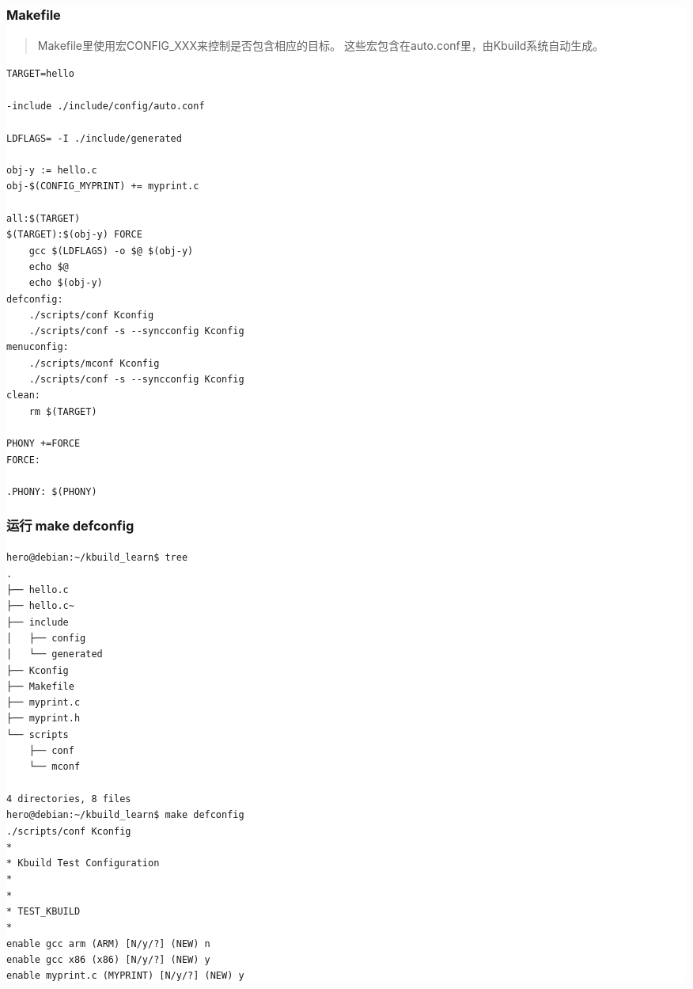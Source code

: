 ### Makefile

> Makefile里使用宏CONFIG_XXX来控制是否包含相应的目标。
这些宏包含在auto.conf里，由Kbuild系统自动生成。

``` {.line-numbers highlight=[3]}
TARGET=hello

-include ./include/config/auto.conf

LDFLAGS= -I ./include/generated

obj-y := hello.c
obj-$(CONFIG_MYPRINT) += myprint.c

all:$(TARGET)
$(TARGET):$(obj-y) FORCE
	gcc $(LDFLAGS) -o $@ $(obj-y)
	echo $@
	echo $(obj-y)
defconfig:
	./scripts/conf Kconfig
	./scripts/conf -s --syncconfig Kconfig
menuconfig:
	./scripts/mconf Kconfig
	./scripts/conf -s --syncconfig Kconfig
clean:
	rm $(TARGET)

PHONY +=FORCE
FORCE:

.PHONY: $(PHONY)
```

### 运行 make defconfig

``` {.line-numbers highlight=[1, 17, 32]}
hero@debian:~/kbuild_learn$ tree
.
├── hello.c
├── hello.c~
├── include
│   ├── config
│   └── generated
├── Kconfig
├── Makefile
├── myprint.c
├── myprint.h
└── scripts
    ├── conf
    └── mconf

4 directories, 8 files
hero@debian:~/kbuild_learn$ make defconfig
./scripts/conf Kconfig
*
* Kbuild Test Configuration
*
*
* TEST_KBUILD
*
enable gcc arm (ARM) [N/y/?] (NEW) n
enable gcc x86 (x86) [N/y/?] (NEW) y
enable myprint.c (MYPRINT) [N/y/?] (NEW) y
```